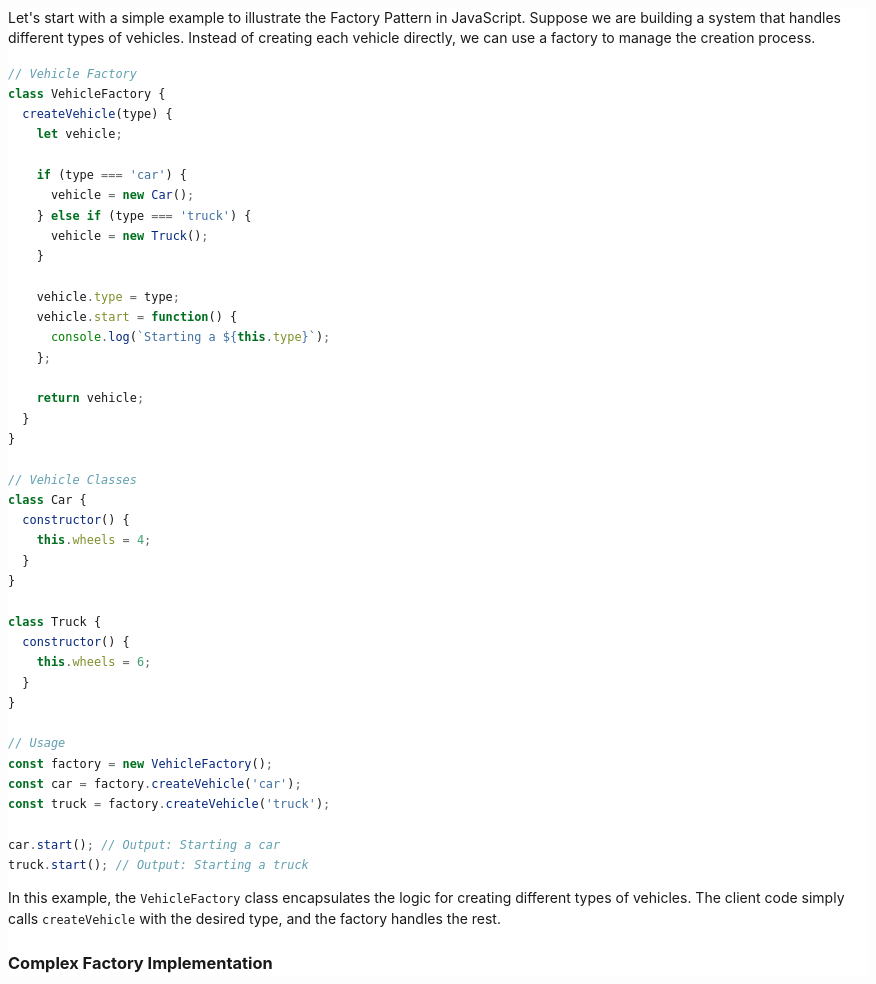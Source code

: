 Let's start with a simple example to illustrate the Factory Pattern in JavaScript. Suppose we are building a system that handles different types of vehicles. Instead of creating each vehicle directly, we can use a factory to manage the creation process.

```javascript
// Vehicle Factory
class VehicleFactory {
  createVehicle(type) {
    let vehicle;

    if (type === 'car') {
      vehicle = new Car();
    } else if (type === 'truck') {
      vehicle = new Truck();
    }

    vehicle.type = type;
    vehicle.start = function() {
      console.log(`Starting a ${this.type}`);
    };

    return vehicle;
  }
}

// Vehicle Classes
class Car {
  constructor() {
    this.wheels = 4;
  }
}

class Truck {
  constructor() {
    this.wheels = 6;
  }
}

// Usage
const factory = new VehicleFactory();
const car = factory.createVehicle('car');
const truck = factory.createVehicle('truck');

car.start(); // Output: Starting a car
truck.start(); // Output: Starting a truck
```

In this example, the `VehicleFactory` class encapsulates the logic for creating different types of vehicles. The client code simply calls `createVehicle` with the desired type, and the factory handles the rest.

### Complex Factory Implementation
